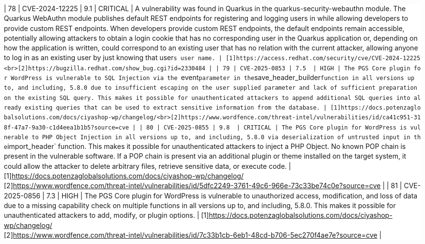 | 78 | CVE-2024-12225 | 9.1  | CRITICAL | A vulnerability was found in Quarkus in the quarkus-security-webauthn module. The Quarkus WebAuthn module publishes default REST endpoints for registering and logging users in while allowing developers to provide custom REST endpoints. When developers provide custom REST endpoints, the default endpoints remain accessible, potentially allowing attackers to obtain a login cookie that has no corresponding user in the Quarkus application or, depending on how the application is written, could correspond to an existing user that has no relation with the current attacker, allowing anyone to log in as an existing user by just knowing that user`s user name. | [1]https://access.redhat.com/security/cve/CVE-2024-12225<br>[2]https://bugzilla.redhat.com/show_bug.cgi?id=2330484 |
| 79 | CVE-2025-0853 | 7.5  | HIGH | The PGS Core plugin for WordPress is vulnerable to SQL Injection via the `event` parameter in the `save_header_builder` function in all versions up to, and including, 5.8.0 due to insufficient escaping on the user supplied parameter and lack of sufficient preparation on the existing SQL query. This makes it possible for unauthenticated attackers to append additional SQL queries into already existing queries that can be used to extract sensitive information from the database. | [1]https://docs.potenzaglobalsolutions.com/docs/ciyashop-wp/changelog/<br>[2]https://www.wordfence.com/threat-intel/vulnerabilities/id/ca41c951-318f-47a7-9a30-c1d4eea1b1b5?source=cve |
| 80 | CVE-2025-0855 | 9.8  | CRITICAL | The PGS Core plugin for WordPress is vulnerable to PHP Object Injection in all versions up to, and including, 5.8.0 via deserialization of untrusted input in the `import_header` function. This makes it possible for unauthenticated attackers to inject a PHP Object. No known POP chain is present in the vulnerable software. If a POP chain is present via an additional plugin or theme installed on the target system, it could allow the attacker to delete arbitrary files, retrieve sensitive data, or execute code. | [1]https://docs.potenzaglobalsolutions.com/docs/ciyashop-wp/changelog/<br>[2]https://www.wordfence.com/threat-intel/vulnerabilities/id/5dfc2249-3761-49c6-966e-73c33be74c0e?source=cve |
| 81 | CVE-2025-0856 | 7.3  | HIGH | The PGS Core plugin for WordPress is vulnerable to unauthorized access, modification, and loss of data due to a missing capability check on multiple functions in all versions up to, and including, 5.8.0. This makes it possible for unauthenticated attackers to add, modify, or plugin options. | [1]https://docs.potenzaglobalsolutions.com/docs/ciyashop-wp/changelog/<br>[2]https://www.wordfence.com/threat-intel/vulnerabilities/id/7c33b1cb-6eb1-48cd-b706-5ec270f4ae7e?source=cve |
